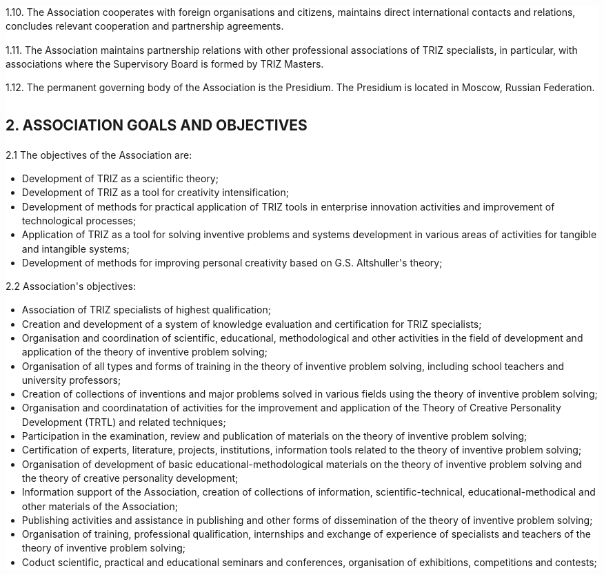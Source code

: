 1.10. The Association cooperates with foreign organisations and citizens,
maintains direct international contacts and relations, concludes relevant
cooperation and partnership agreements.

1.11. The Association maintains partnership relations with other professional
associations of TRIZ specialists, in particular, with associations where the
Supervisory Board is formed by TRIZ Masters.

1.12. The permanent governing body of the Association is the Presidium. The
Presidium is located in Moscow, Russian Federation. 

## 2. ASSOCIATION GOALS AND OBJECTIVES

2.1 The objectives of the Association are:

- Development of TRIZ as a scientific theory;
- Development of TRIZ as a tool for creativity intensification;
- Development of methods for practical application of TRIZ tools in enterprise
  innovation activities and improvement of technological processes;
- Application of TRIZ as a tool for solving inventive problems and systems
  development in various areas of activities for tangible and intangible
  systems;
- Development of methods for improving personal creativity based on
  G.S. Altshuller's theory;

2.2 Association's objectives:

- Association of TRIZ specialists of highest qualification;
- Creation and development of a system of knowledge evaluation and
  certification for TRIZ specialists;
- Organisation and coordination of scientific, educational, methodological and
  other activities in the field of development and application of the theory
  of inventive problem solving;
- Organisation of all types and forms of training in the theory of inventive
  problem solving, including school teachers and university professors;
- Creation of collections of inventions and major problems solved in various
  fields using the theory of inventive problem solving;
- Organisation and coordinatation of activities for the improvement and
  application of the Theory of Creative Personality Development (TRTL) and
  related techniques;
- Participation in the examination, review and publication of materials on the
  theory of inventive problem solving;
- Certification of experts, literature, projects, institutions, information
  tools related to the theory of inventive problem solving;
- Organisation of development of basic educational-methodological materials on
  the theory of inventive problem solving and the theory of creative
  personality development;
- Information support of the Association, creation of collections of
  information, scientific-technical, educational-methodical and other
  materials of the Association;
- Publishing activities and assistance in publishing and other forms of
  dissemination of the theory of inventive problem solving;
- Organisation of training, professional qualification, internships and
  exchange of experience of specialists and teachers of the theory of
  inventive problem solving;
- Coduct scientific, practical and educational seminars and conferences,
  organisation of exhibitions, competitions and contests;
